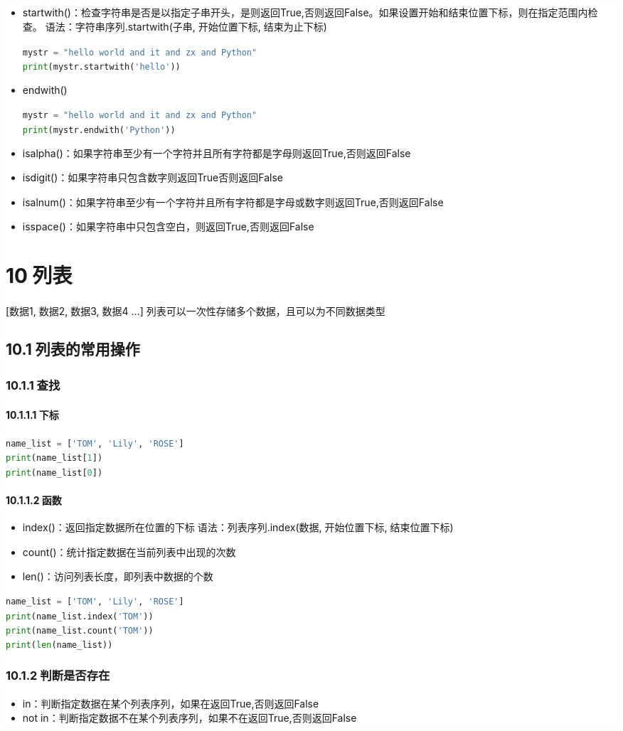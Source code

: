 * startwith()：检查字符串是否是以指定子串开头，是则返回True,否则返回False。如果设置开始和结束位置下标，则在指定范围内检查。
  语法：字符串序列.startwith(子串, 开始位置下标, 结束为止下标)

  ```python
  mystr = "hello world and it and zx and Python"
  print(mystr.startwith('hello'))
  ```

* endwith()
  ```python
  mystr = "hello world and it and zx and Python"
  print(mystr.endwith('Python'))
  ```

* isalpha()：如果字符串至少有一个字符并且所有字符都是字母则返回True,否则返回False
* isdigit()：如果字符串只包含数字则返回True否则返回False
* isalnum()：如果字符串至少有一个字符并且所有字符都是字母或数字则返回True,否则返回False
* isspace()：如果字符串中只包含空白，则返回True,否则返回False

# 10 列表

[数据1, 数据2, 数据3, 数据4 \.\.\.]
列表可以一次性存储多个数据，且可以为不同数据类型

## 10.1 列表的常用操作

### 10.1.1 查找

#### 10.1.1.1 下标

~~~python
name_list = ['TOM', 'Lily', 'ROSE']
print(name_list[1])
print(name_list[0])
~~~

#### 10.1.1.2 函数

* index()：返回指定数据所在位置的下标
  语法：列表序列.index(数据, 开始位置下标, 结束位置下标)

* count()：统计指定数据在当前列表中出现的次数
* len()：访问列表长度，即列表中数据的个数

~~~python
name_list = ['TOM', 'Lily', 'ROSE']
print(name_list.index('TOM'))
print(name_list.count('TOM'))
print(len(name_list))
~~~

### 10.1.2 判断是否存在

* in：判断指定数据在某个列表序列，如果在返回True,否则返回False
* not in：判断指定数据不在某个列表序列，如果不在返回True,否则返回False
